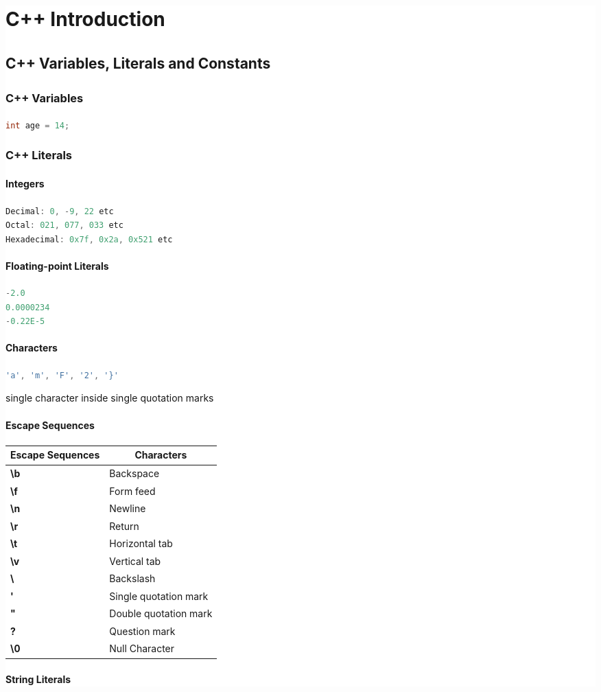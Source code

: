 # C++ Introduction

## C++ Variables, Literals and Constants

### C++ Variables

```c
int age = 14;
```

### C++ Literals

#### Integers

```c
Decimal: 0, -9, 22 etc
Octal: 021, 077, 033 etc
Hexadecimal: 0x7f, 0x2a, 0x521 etc
```

#### Floating-point Literals

```c
-2.0
0.0000234
-0.22E-5
```

#### Characters

```c
'a', 'm', 'F', '2', '}'
```

single character inside single quotation marks

#### Escape Sequences

Escape Sequences | Characters
------- | -------
**\b** | Backspace
**\f** | Form feed
**\n** | Newline
**\r** | Return
**\t** | Horizontal tab
**\v** | Vertical tab
**\\** | Backslash
**\'** | Single quotation mark
**\"** | Double quotation mark
**\?** | Question mark
**\0** | Null Character

#### String Literals
